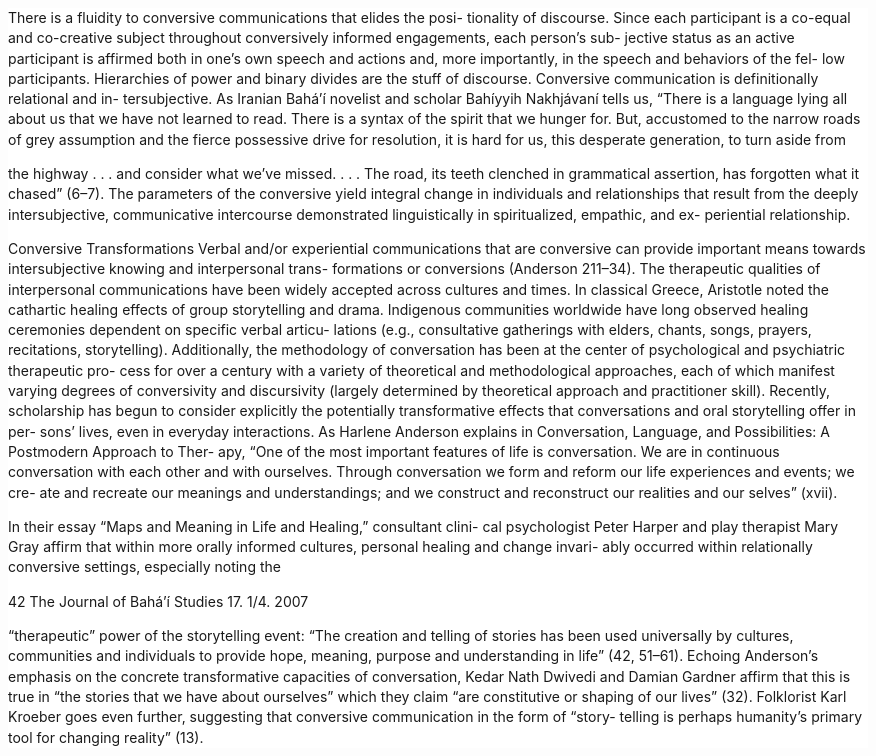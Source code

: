 There is a fluidity to conversive communications that elides the posi-
tionality of discourse. Since each participant is a co-equal and co-creative
subject throughout conversively informed engagements, each person’s sub-
jective status as an active participant is affirmed both in one’s own speech
and actions and, more importantly, in the speech and behaviors of the fel-
low participants. Hierarchies of power and binary divides are the stuff of
discourse. Conversive communication is definitionally relational and in-
tersubjective. As Iranian Bahá’í novelist and scholar Bahíyyih Nakhjávaní
tells us, “There is a language lying all about us that we have not learned
to read. There is a syntax of the spirit that we hunger for. But, accustomed
to the narrow roads of grey assumption and the fierce possessive drive for
resolution, it is hard for us, this desperate generation, to turn aside from

the highway . . . and consider what we’ve missed. . . . The road, its teeth
clenched in grammatical assertion, has forgotten what it chased” (6–7).
The parameters of the conversive yield integral change in individuals and
relationships that result from the deeply intersubjective, communicative
intercourse demonstrated linguistically in spiritualized, empathic, and ex-
periential relationship.

Conversive Transformations
Verbal and/or experiential communications that are conversive can provide
important means towards intersubjective knowing and interpersonal trans-
formations or conversions (Anderson 211–34). The therapeutic qualities of
interpersonal communications have been widely accepted across cultures
and times. In classical Greece, Aristotle noted the cathartic healing effects
of group storytelling and drama. Indigenous communities worldwide have
long observed healing ceremonies dependent on specific verbal articu-
lations (e.g., consultative gatherings with elders, chants, songs, prayers,
recitations, storytelling). Additionally, the methodology of conversation
has been at the center of psychological and psychiatric therapeutic pro-
cess for over a century with a variety of theoretical and methodological
approaches, each of which manifest varying degrees of conversivity and
discursivity (largely determined by theoretical approach and practitioner
skill). Recently, scholarship has begun to consider explicitly the potentially
transformative effects that conversations and oral storytelling offer in per-
sons’ lives, even in everyday interactions. As Harlene Anderson explains
in Conversation, Language, and Possibilities: A Postmodern Approach to Ther-
apy, “One of the most important features of life is conversation. We are
in continuous conversation with each other and with ourselves. Through
conversation we form and reform our life experiences and events; we cre-
ate and recreate our meanings and understandings; and we construct and
reconstruct our realities and our selves” (xvii).

In their essay “Maps and Meaning in Life and Healing,” consultant clini-
cal psychologist Peter Harper and play therapist Mary Gray affirm that
within more orally informed cultures, personal healing and change invari-
ably occurred within relationally conversive settings, especially noting the

42             The Journal of Bahá’í Studies 17. 1/4. 2007

“therapeutic” power of the storytelling event: “The creation and telling of
stories has been used universally by cultures, communities and individuals
to provide hope, meaning, purpose and understanding in life” (42, 51–61).
Echoing Anderson’s emphasis on the concrete transformative capacities of
conversation, Kedar Nath Dwivedi and Damian Gardner affirm that this
is true in “the stories that we have about ourselves” which they claim “are
constitutive or shaping of our lives” (32). Folklorist Karl Kroeber goes even
further, suggesting that conversive communication in the form of “story-
telling is perhaps humanity’s primary tool for changing reality” (13).
